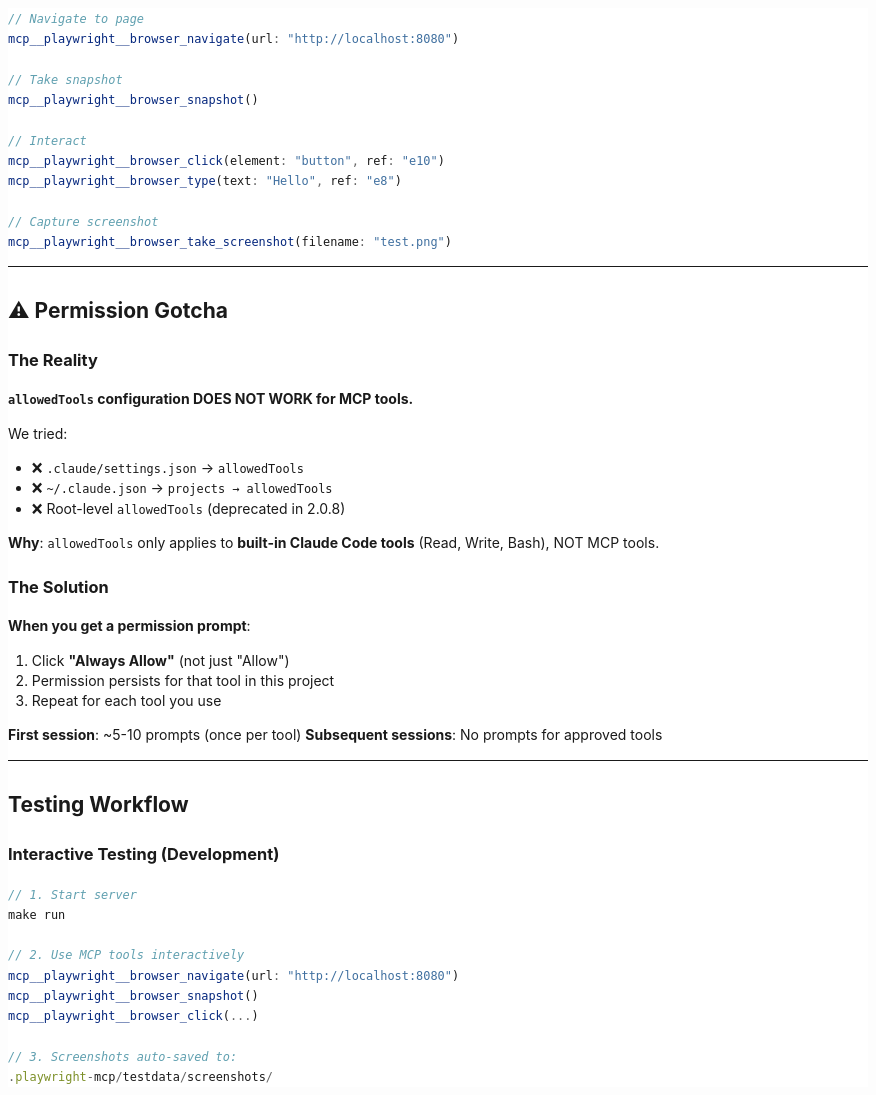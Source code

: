 ```javascript
// Navigate to page
mcp__playwright__browser_navigate(url: "http://localhost:8080")

// Take snapshot
mcp__playwright__browser_snapshot()

// Interact
mcp__playwright__browser_click(element: "button", ref: "e10")
mcp__playwright__browser_type(text: "Hello", ref: "e8")

// Capture screenshot
mcp__playwright__browser_take_screenshot(filename: "test.png")
```

---

## ⚠️ Permission Gotcha

### The Reality

**`allowedTools` configuration DOES NOT WORK for MCP tools.**

We tried:
- ❌ `.claude/settings.json` → `allowedTools`
- ❌ `~/.claude.json` → `projects → allowedTools`
- ❌ Root-level `allowedTools` (deprecated in 2.0.8)

**Why**: `allowedTools` only applies to **built-in Claude Code tools** (Read, Write, Bash), NOT MCP tools.

### The Solution

**When you get a permission prompt**:
1. Click **"Always Allow"** (not just "Allow")
2. Permission persists for that tool in this project
3. Repeat for each tool you use

**First session**: ~5-10 prompts (once per tool)
**Subsequent sessions**: No prompts for approved tools

---

## Testing Workflow

### Interactive Testing (Development)

```javascript
// 1. Start server
make run

// 2. Use MCP tools interactively
mcp__playwright__browser_navigate(url: "http://localhost:8080")
mcp__playwright__browser_snapshot()
mcp__playwright__browser_click(...)

// 3. Screenshots auto-saved to:
.playwright-mcp/testdata/screenshots/
```
